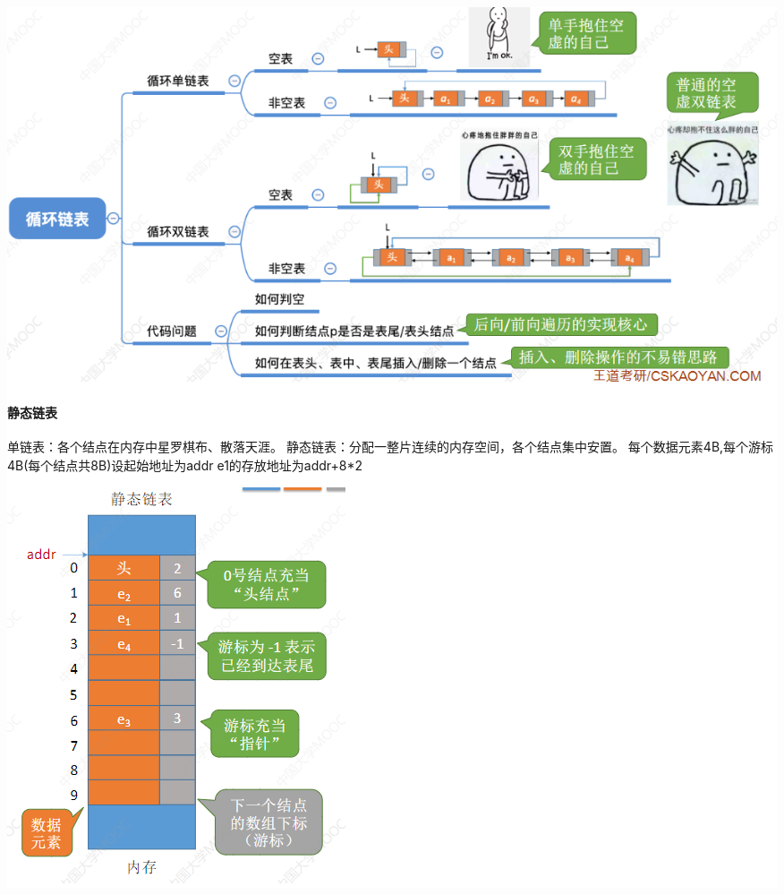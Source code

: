 ![](./images/1705934777803.png)

#### 静态链表
单链表：各个结点在内存中星罗棋布、散落天涯。
静态链表：分配一整片连续的内存空间，各个结点集中安置。
每个数据元素4B,每个游标4B(每个结点共8B)设起始地址为addr
e1的存放地址为addr+8*2

![](./images/1705935067978.png)

